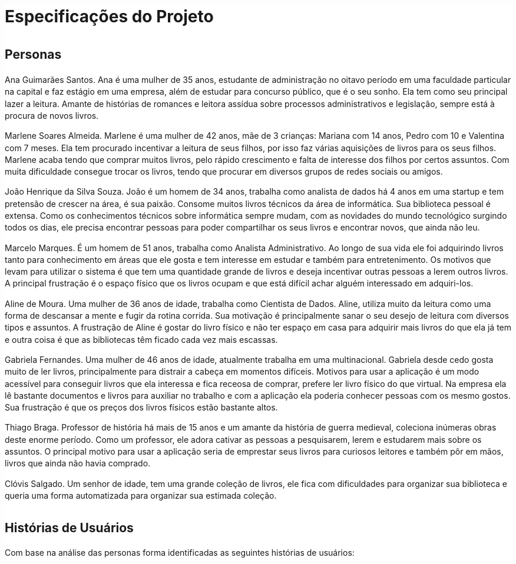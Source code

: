 # Especificações do Projeto
## Personas

Ana Guimarães Santos. Ana é uma mulher de 35 anos, estudante de administração no oitavo período em uma faculdade particular na capital e faz estágio em uma empresa, além de estudar para concurso público, que é o seu sonho. Ela tem como seu principal lazer a leitura. Amante de histórias de romances e leitora assídua sobre processos administrativos e legislação, sempre está à procura de novos livros.

Marlene Soares Almeida. Marlene é uma mulher de 42 anos, mãe de 3 crianças: Mariana com 14 anos, Pedro com 10 e Valentina com 7 meses. Ela tem procurado incentivar a leitura de seus filhos, por isso faz várias aquisições de livros para os seus filhos. Marlene acaba tendo que comprar muitos livros, pelo rápido crescimento e falta de interesse dos filhos por certos assuntos. Com muita dificuldade consegue trocar os livros, tendo que procurar em diversos grupos de redes sociais ou amigos.

João Henrique da Silva Souza. João é um homem de 34 anos, trabalha como analista de dados há 4 anos em uma startup e tem pretensão de crescer na área, é sua paixão. Consome muitos livros técnicos da área de informática. Sua biblioteca pessoal é extensa. Como os conhecimentos técnicos sobre informática sempre mudam, com as novidades do mundo tecnológico surgindo todos os dias, ele precisa encontrar pessoas para poder compartilhar os seus livros e encontrar novos, que ainda não leu.

Marcelo Marques. É um homem de 51 anos, trabalha como Analista Administrativo. Ao longo de sua vida ele foi adquirindo livros tanto para conhecimento em áreas que ele gosta e tem interesse em estudar e também para entretenimento. Os motivos que levam para utilizar o sistema é que tem uma quantidade grande de livros e deseja incentivar outras pessoas a lerem outros livros. A principal frustração é o espaço físico que os livros ocupam e que está difícil achar alguém interessado em adquiri-los.

Aline de Moura. Uma mulher de 36 anos de idade, trabalha como Cientista de Dados. Aline, utiliza muito da leitura como uma forma de descansar a mente e fugir da rotina corrida. Sua motivação é principalmente sanar o seu desejo de leitura com diversos tipos e assuntos. A frustração de Aline é gostar do livro físico e não ter espaço em casa para adquirir mais livros do que ela já tem e outra coisa é que as bibliotecas têm ficado cada vez mais escassas.

Gabriela Fernandes. Uma mulher de 46 anos de idade, atualmente trabalha  em uma multinacional. Gabriela desde cedo gosta muito de ler livros, principalmente para distrair a cabeça em momentos difíceis. Motivos para usar a aplicação é um modo acessível para conseguir livros que ela interessa e fica receosa de comprar, prefere ler livro físico do que virtual. Na empresa ela lê bastante documentos e livros para auxiliar no trabalho e com a aplicação ela poderia conhecer pessoas com os mesmo gostos. Sua frustração é que os preços dos livros físicos estão bastante altos.

Thiago Braga. Professor de história há mais de 15 anos e um amante da história de guerra medieval, coleciona inúmeras obras deste enorme período. Como um professor, ele adora cativar as pessoas a pesquisarem, lerem e estudarem mais sobre os assuntos. O principal motivo para usar a aplicação seria de emprestar seus livros para curiosos leitores e também pôr em mãos, livros que ainda não havia comprado.

Clóvis Salgado. Um senhor de idade, tem uma grande coleção de livros, ele fica com dificuldades para organizar sua biblioteca e queria uma forma automatizada para organizar sua estimada coleção. 

## Histórias de Usuários

Com base na análise das personas forma identificadas as seguintes histórias de usuários:
